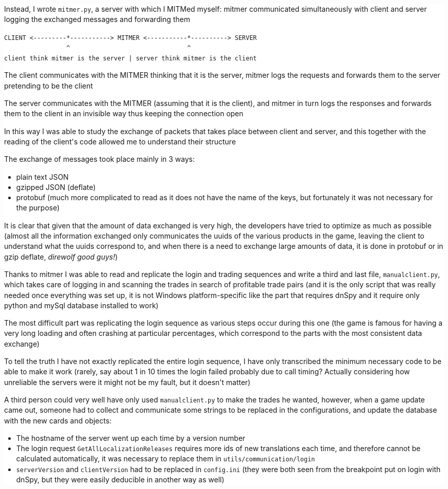 Instead, I wrote `mitmer.py`, a server with which I MITMed myself:
mitmer communicated simultaneously with client and server logging the exchanged messages and forwarding them

```
CLIENT <---------*-----------> MITMER <-----------*----------> SERVER
                 ^                                ^
client think mitmer is the server | server think mitmer is the client
```

The client communicates with the MITMER thinking that it is the server, mitmer logs the requests and forwards them to the server pretending to be the client

The server communicates with the MITMER (assuming that it is the client), and mitmer in turn logs the responses and forwards them to the client in an invisible way thus keeping the connection open

In this way I was able to study the exchange of packets that takes place between client and server, and this together with the reading of the client's code allowed me to understand their structure

The exchange of messages took place mainly in 3 ways:
- plain text JSON
- gzipped JSON (deflate)
- protobuf (much more complicated to read as it does not have the name of the keys, but fortunately it was not necessary for the purpose)

It is clear that given that the amount of data exchanged is very high, the developers have tried to optimize as much as possible (almost all the information exchanged only communicates the uuids of the various products in the game, leaving the client to understand what the uuids correspond to, and when there is a need to exchange large amounts of data, it is done in protobuf or in gzip deflate, *direwolf good guys!*)

Thanks to mitmer I was able to read and replicate the login and trading sequences and write a third and last file, `manualclient.py`, which takes care of logging in and scanning the trades in search of profitable trade pairs (and it is the only script that was really needed once everything was set up, it is not Windows platform-specific like the part that requires dnSpy and it require only python and mySql database installed to work)

The most difficult part was replicating the login sequence as various steps occur during this one (the game is famous for having a very long loading and often crashing at particular percentages, which correspond to the parts with the most consistent data exchange)

To tell the truth I have not exactly replicated the entire login sequence, I have only transcribed the minimum necessary code to be able to make it work (rarely, say about 1 in 10 times the login failed probably due to call timing? Actually considering how unreliable the servers were it might not be my fault, but it doesn't matter)

A third person could very well have only used `manualclient.py` to make the trades he wanted,
however, when a game update came out, someone had to collect and communicate some strings to be replaced in the configurations, and update the database with the new cards and objects:

- The hostname of the server went up each time by a version number
- The login request `GetAllLocalizationReleases` requires more ids of new translations each time, and therefore cannot be calculated automatically, it was necessary to replace them in `utils/communication/login`
- `serverVersion` and `clientVersion` had to be replaced in `config.ini` (they were both seen from the breakpoint put on login with dnSpy, but they were easily deducible in another way as well)

